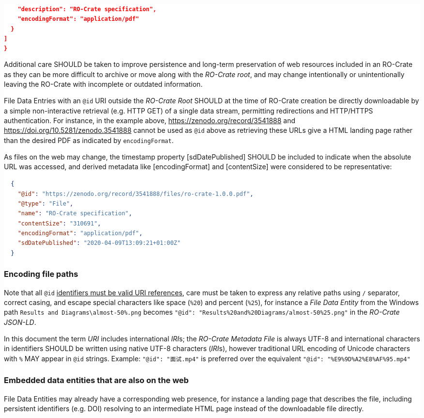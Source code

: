 ```json
    "description": "RO-Crate specification",
    "encodingFormat": "application/pdf"
  }
]
}
```

Additional care SHOULD be taken to improve persistence and long-term preservation of web resources included 
in an RO-Crate as they can be more difficult to archive or move along with the _RO-Crate root_, and
may change intentionally or unintentionally leaving the RO-Crate with incomplete or outdated information.

File Data Entries with an `@id` URI outside the _RO-Crate Root_ SHOULD at the time of RO-Crate creation be directly downloadable by a simple non-interactive retrieval (e.g. HTTP GET) of a single data stream, permitting redirections and HTTP/HTTPS authentication. For instance, in the example above, <https://zenodo.org/record/3541888> and <https://doi.org/10.5281/zenodo.3541888> cannot be used as `@id` above as retrieving these URLs give a HTML landing page rather than the desired PDF as indicated by `encodingFormat`. 

As files on the web may change, the timestamp property [sdDatePublished] SHOULD be included to indicate when the absolute URL was accessed, and derived metadata like [encodingFormat] and [contentSize] were considered to be representative:

```json
  {
    "@id": "https://zenodo.org/record/3541888/files/ro-crate-1.0.0.pdf",
    "@type": "File",
    "name": "RO-Crate specification",
    "contentSize": "310691",
    "encodingFormat": "application/pdf",
    "sdDatePublished": "2020-04-09T13:09:21+01:00Z"
  }
```

### Encoding file paths

Note that all `@id` [identifiers must be valid URI references](appendix/jsonld.md#describing-entities-in-json-ld), care must be taken to express any relative paths using `/` separator, correct casing, and escape special characters like space (`%20`) and percent (`%25`), for instance a _File Data Entity_ from the Windows path `Results and Diagrams\almost-50%.png` becomes `"@id": "Results%20and%20Diagrams/almost-50%25.png"` in the _RO-Crate JSON-LD_.
 
In this document the term _URI_ includes international *IRI*s; the _RO-Crate Metadata File_ is always UTF-8 and international characters in identifiers SHOULD be written using native UTF-8 characters (*IRI*s), however traditional URL encoding of Unicode characters with `%` MAY appear in `@id` strings. Example: `"@id": "面试.mp4"` is preferred over the equivalent `"@id": "%E9%9D%A2%E8%AF%95.mp4"`


### Embedded data entities that are also on the web

File Data Entities may already have a corresponding web presence, for instance a landing page that describes the file, including persistent identifiers (e.g. DOI) resolving to an intermediate HTML page instead of the downloadable file directly. 
